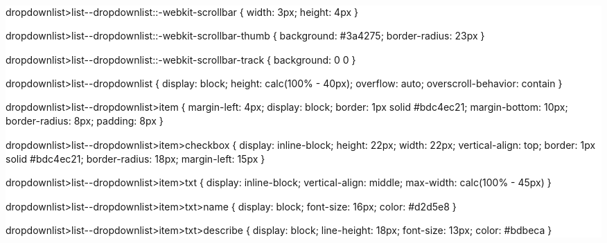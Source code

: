 dropdownlist>list--dropdownlist::-webkit-scrollbar {
	width: 3px;
	height: 4px
}

dropdownlist>list--dropdownlist::-webkit-scrollbar-thumb {
	background: #3a4275;
	border-radius: 23px
}

dropdownlist>list--dropdownlist::-webkit-scrollbar-track {
	background: 0 0
}

dropdownlist>list--dropdownlist {
	display: block;
	height: calc(100% - 40px);
	overflow: auto;
	overscroll-behavior: contain
}

dropdownlist>list--dropdownlist>item {
	margin-left: 4px;
	display: block;
	border: 1px solid #bdc4ec21;
	margin-bottom: 10px;
	border-radius: 8px;
	padding: 8px
}

dropdownlist>list--dropdownlist>item>checkbox {
	display: inline-block;
	height: 22px;
	width: 22px;
	vertical-align: top;
	border: 1px solid #bdc4ec21;
	border-radius: 18px;
	margin-left: 15px
}

dropdownlist>list--dropdownlist>item>txt {
	display: inline-block;
	vertical-align: middle;
	max-width: calc(100% - 45px)
}

dropdownlist>list--dropdownlist>item>txt>name {
	display: block;
	font-size: 16px;
	color: #d2d5e8
}

dropdownlist>list--dropdownlist>item>txt>describe {
	display: block;
	line-height: 18px;
	font-size: 13px;
	color: #bdbeca
}
